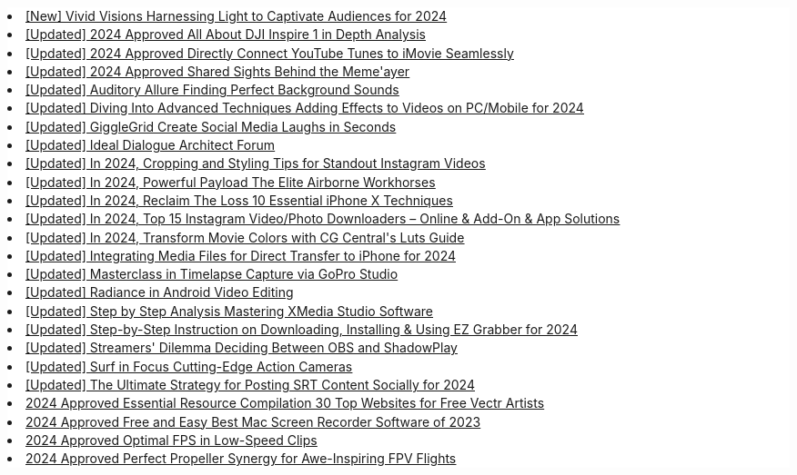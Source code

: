 <li><a href="https://fox-direct.techidaily.com/new-vivid-visions-harnessing-light-to-captivate-audiences-for-2024/"><u>[New] Vivid Visions  Harnessing Light to Captivate Audiences for 2024</u></a></li>
<li><a href="https://fox-direct.techidaily.com/updated-2024-approved-all-about-dji-inspire-1-in-depth-analysis/"><u>[Updated] 2024 Approved  All About  DJI Inspire 1 in Depth Analysis</u></a></li>
<li><a href="https://facebook-video-footage.techidaily.com/updated-2024-approved-directly-connect-youtube-tunes-to-imovie-seamlessly/"><u>[Updated] 2024 Approved  Directly Connect YouTube Tunes to iMovie Seamlessly</u></a></li>
<li><a href="https://fox-direct.techidaily.com/updated-2024-approved-shared-sights-behind-the-memeayer/"><u>[Updated] 2024 Approved  Shared Sights  Behind the Meme'ayer</u></a></li>
<li><a href="https://extra-tips.techidaily.com/updated-auditory-allure-finding-perfect-background-sounds/"><u>[Updated] Auditory Allure  Finding Perfect Background Sounds</u></a></li>
<li><a href="https://fox-direct.techidaily.com/updated-diving-into-advanced-techniques-adding-effects-to-videos-on-pcmobile-for-2024/"><u>[Updated] Diving Into Advanced Techniques  Adding Effects to Videos on PC/Mobile for 2024</u></a></li>
<li><a href="https://some-knowledge.techidaily.com/updated-gigglegrid-create-social-media-laughs-in-seconds/"><u>[Updated] GiggleGrid  Create Social Media Laughs in Seconds</u></a></li>
<li><a href="https://fox-direct.techidaily.com/updated-ideal-dialogue-architect-forum/"><u>[Updated] Ideal Dialogue Architect Forum</u></a></li>
<li><a href="https://instagram-video-files.techidaily.com/updated-in-2024-cropping-and-styling-tips-for-standout-instagram-videos/"><u>[Updated] In 2024, Cropping and Styling Tips for Standout Instagram Videos</u></a></li>
<li><a href="https://fox-direct.techidaily.com/updated-in-2024-powerful-payload-the-elite-airborne-workhorses/"><u>[Updated] In 2024, Powerful Payload  The Elite Airborne Workhorses</u></a></li>
<li><a href="https://fox-direct.techidaily.com/updated-in-2024-reclaim-the-loss-10-essential-iphone-x-techniques/"><u>[Updated] In 2024, Reclaim The Loss  10 Essential iPhone X Techniques</u></a></li>
<li><a href="https://instagram-videos.techidaily.com/updated-in-2024-top-15-instagram-videophoto-downloaders-online-and-add-on-and-app-solutions/"><u>[Updated] In 2024, Top 15 Instagram Video/Photo Downloaders – Online & Add-On & App Solutions</u></a></li>
<li><a href="https://fox-direct.techidaily.com/updated-in-2024-transform-movie-colors-with-cg-centrals-luts-guide/"><u>[Updated] In 2024, Transform Movie Colors with CG Central's Luts Guide</u></a></li>
<li><a href="https://fox-direct.techidaily.com/updated-integrating-media-files-for-direct-transfer-to-iphone-for-2024/"><u>[Updated] Integrating Media Files for Direct Transfer to iPhone for 2024</u></a></li>
<li><a href="https://fox-direct.techidaily.com/updated-masterclass-in-timelapse-capture-via-gopro-studio/"><u>[Updated] Masterclass in Timelapse Capture via GoPro Studio</u></a></li>
<li><a href="https://fox-direct.techidaily.com/updated-radiance-in-android-video-editing/"><u>[Updated] Radiance in Android Video Editing</u></a></li>
<li><a href="https://fox-direct.techidaily.com/updated-step-by-step-analysis-mastering-xmedia-studio-software/"><u>[Updated] Step by Step Analysis  Mastering XMedia Studio Software</u></a></li>
<li><a href="https://desktop-recording.techidaily.com/updated-step-by-step-instruction-on-downloading-installing-and-using-ez-grabber-for-2024/"><u>[Updated] Step-by-Step Instruction on Downloading, Installing & Using EZ Grabber for 2024</u></a></li>
<li><a href="https://desktop-recording.techidaily.com/updated-streamers-dilemma-deciding-between-obs-and-shadowplay/"><u>[Updated] Streamers' Dilemma  Deciding Between OBS and ShadowPlay</u></a></li>
<li><a href="https://fox-direct.techidaily.com/updated-surf-in-focus-cutting-edge-action-cameras/"><u>[Updated] Surf in Focus  Cutting-Edge Action Cameras</u></a></li>
<li><a href="https://fox-direct.techidaily.com/updated-the-ultimate-strategy-for-posting-srt-content-socially-for-2024/"><u>[Updated] The Ultimate Strategy for Posting SRT Content Socially for 2024</u></a></li>
<li><a href="https://article-knowledge.techidaily.com/2024-approved-essential-resource-compilation-30-top-websites-for-free-vectr-artists/"><u>2024 Approved  Essential Resource Compilation  30 Top Websites for Free Vectr Artists</u></a></li>
<li><a href="https://digital-screen-recording.techidaily.com/2024-approved-free-and-easy-best-mac-screen-recorder-software-of-2023/"><u>2024 Approved  Free and Easy  Best Mac Screen Recorder Software of 2023</u></a></li>
<li><a href="https://fox-direct.techidaily.com/2024-approved-optimal-fps-in-low-speed-clips/"><u>2024 Approved  Optimal FPS in Low-Speed Clips</u></a></li>
<li><a href="https://fox-direct.techidaily.com/2024-approved-perfect-propeller-synergy-for-awe-inspiring-fpv-flights/"><u>2024 Approved  Perfect Propeller Synergy for Awe-Inspiring FPV Flights</u></a></li>
